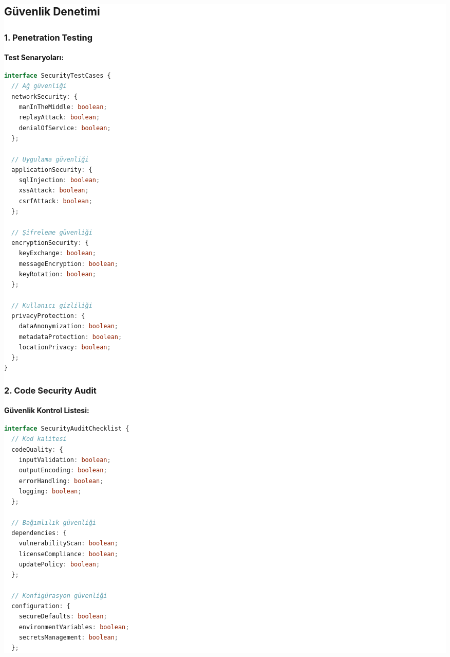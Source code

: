 ## Güvenlik Denetimi

### 1. Penetration Testing

**Test Senaryoları:**
```typescript
interface SecurityTestCases {
  // Ağ güvenliği
  networkSecurity: {
    manInTheMiddle: boolean;
    replayAttack: boolean;
    denialOfService: boolean;
  };
  
  // Uygulama güvenliği
  applicationSecurity: {
    sqlInjection: boolean;
    xssAttack: boolean;
    csrfAttack: boolean;
  };
  
  // Şifreleme güvenliği
  encryptionSecurity: {
    keyExchange: boolean;
    messageEncryption: boolean;
    keyRotation: boolean;
  };
  
  // Kullanıcı gizliliği
  privacyProtection: {
    dataAnonymization: boolean;
    metadataProtection: boolean;
    locationPrivacy: boolean;
  };
}
```

### 2. Code Security Audit

**Güvenlik Kontrol Listesi:**
```typescript
interface SecurityAuditChecklist {
  // Kod kalitesi
  codeQuality: {
    inputValidation: boolean;
    outputEncoding: boolean;
    errorHandling: boolean;
    logging: boolean;
  };
  
  // Bağımlılık güvenliği
  dependencies: {
    vulnerabilityScan: boolean;
    licenseCompliance: boolean;
    updatePolicy: boolean;
  };
  
  // Konfigürasyon güvenliği
  configuration: {
    secureDefaults: boolean;
    environmentVariables: boolean;
    secretsManagement: boolean;
  };
```